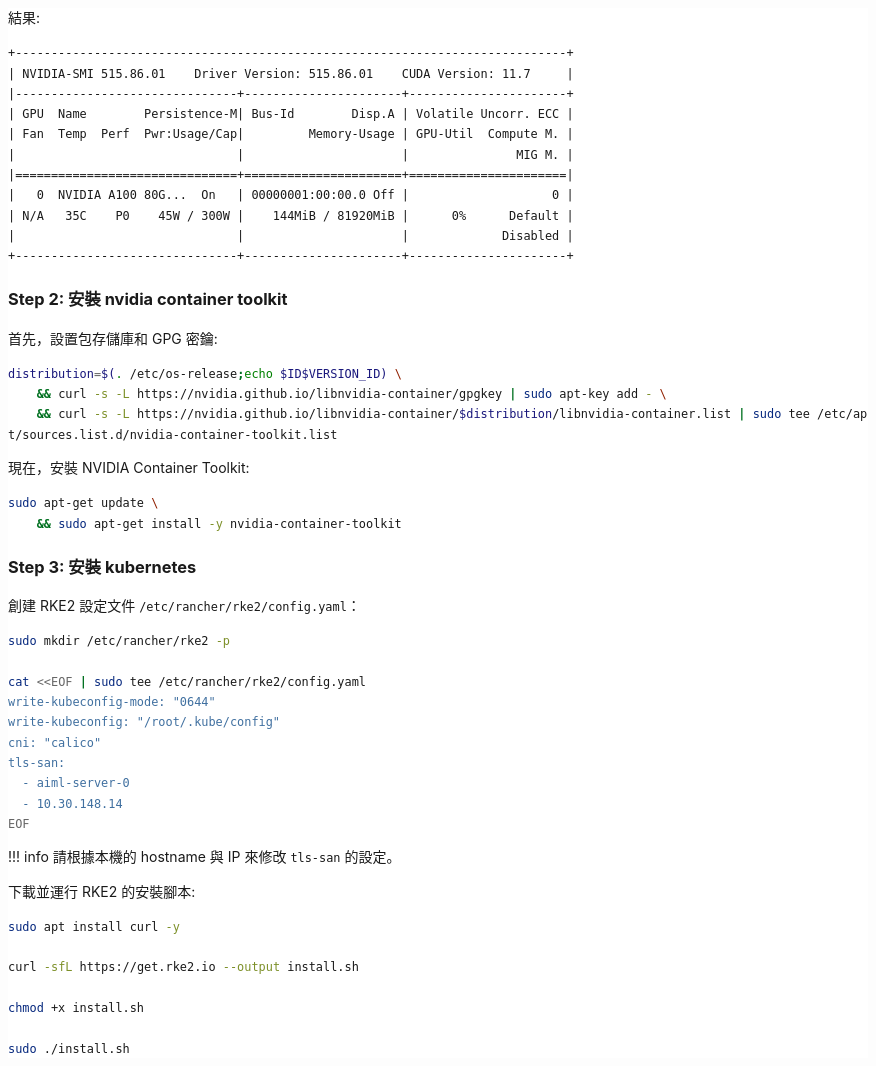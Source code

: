 結果:

```
+-----------------------------------------------------------------------------+
| NVIDIA-SMI 515.86.01    Driver Version: 515.86.01    CUDA Version: 11.7     |
|-------------------------------+----------------------+----------------------+
| GPU  Name        Persistence-M| Bus-Id        Disp.A | Volatile Uncorr. ECC |
| Fan  Temp  Perf  Pwr:Usage/Cap|         Memory-Usage | GPU-Util  Compute M. |
|                               |                      |               MIG M. |
|===============================+======================+======================|
|   0  NVIDIA A100 80G...  On   | 00000001:00:00.0 Off |                    0 |
| N/A   35C    P0    45W / 300W |    144MiB / 81920MiB |      0%      Default |
|                               |                      |             Disabled |
+-------------------------------+----------------------+----------------------+
```

### Step 2: 安裝 nvidia container toolkit

首先，設置包存儲庫和 GPG 密鑰:

```bash
distribution=$(. /etc/os-release;echo $ID$VERSION_ID) \
    && curl -s -L https://nvidia.github.io/libnvidia-container/gpgkey | sudo apt-key add - \
    && curl -s -L https://nvidia.github.io/libnvidia-container/$distribution/libnvidia-container.list | sudo tee /etc/apt/sources.list.d/nvidia-container-toolkit.list
```

現在，安裝 NVIDIA Container Toolkit:

```bash
sudo apt-get update \
    && sudo apt-get install -y nvidia-container-toolkit
```

### Step 3: 安裝 kubernetes

創建 RKE2 設定文件 `/etc/rancher/rke2/config.yaml`：

```bash
sudo mkdir /etc/rancher/rke2 -p

cat <<EOF | sudo tee /etc/rancher/rke2/config.yaml
write-kubeconfig-mode: "0644"
write-kubeconfig: "/root/.kube/config"
cni: "calico"
tls-san:
  - aiml-server-0
  - 10.30.148.14
EOF
```

!!! info
    請根據本機的 hostname 與 IP 來修改 `tls-san` 的設定。

下載並運行 RKE2 的安裝腳本:

```bash
sudo apt install curl -y

curl -sfL https://get.rke2.io --output install.sh

chmod +x install.sh

sudo ./install.sh
```
